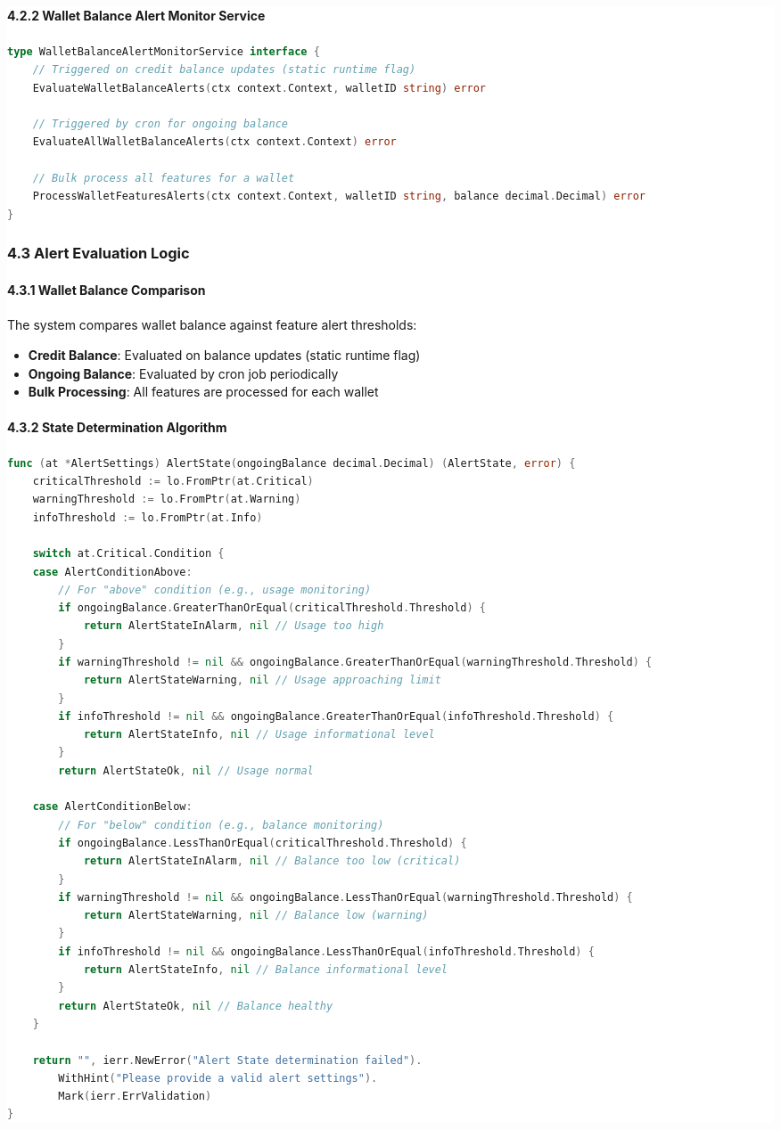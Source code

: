 #### 4.2.2 Wallet Balance Alert Monitor Service
```go
type WalletBalanceAlertMonitorService interface {
    // Triggered on credit balance updates (static runtime flag)
    EvaluateWalletBalanceAlerts(ctx context.Context, walletID string) error
    
    // Triggered by cron for ongoing balance
    EvaluateAllWalletBalanceAlerts(ctx context.Context) error
    
    // Bulk process all features for a wallet
    ProcessWalletFeaturesAlerts(ctx context.Context, walletID string, balance decimal.Decimal) error
}
```

### 4.3 Alert Evaluation Logic

#### 4.3.1 Wallet Balance Comparison
The system compares wallet balance against feature alert thresholds:
- **Credit Balance**: Evaluated on balance updates (static runtime flag)
- **Ongoing Balance**: Evaluated by cron job periodically
- **Bulk Processing**: All features are processed for each wallet

#### 4.3.2 State Determination Algorithm
```go
func (at *AlertSettings) AlertState(ongoingBalance decimal.Decimal) (AlertState, error) {
    criticalThreshold := lo.FromPtr(at.Critical)
    warningThreshold := lo.FromPtr(at.Warning)
    infoThreshold := lo.FromPtr(at.Info)

    switch at.Critical.Condition {
    case AlertConditionAbove:
        // For "above" condition (e.g., usage monitoring)
        if ongoingBalance.GreaterThanOrEqual(criticalThreshold.Threshold) {
            return AlertStateInAlarm, nil // Usage too high
        }
        if warningThreshold != nil && ongoingBalance.GreaterThanOrEqual(warningThreshold.Threshold) {
            return AlertStateWarning, nil // Usage approaching limit
        }
        if infoThreshold != nil && ongoingBalance.GreaterThanOrEqual(infoThreshold.Threshold) {
            return AlertStateInfo, nil // Usage informational level
        }
        return AlertStateOk, nil // Usage normal
        
    case AlertConditionBelow:
        // For "below" condition (e.g., balance monitoring)
        if ongoingBalance.LessThanOrEqual(criticalThreshold.Threshold) {
            return AlertStateInAlarm, nil // Balance too low (critical)
        }
        if warningThreshold != nil && ongoingBalance.LessThanOrEqual(warningThreshold.Threshold) {
            return AlertStateWarning, nil // Balance low (warning)
        }
        if infoThreshold != nil && ongoingBalance.LessThanOrEqual(infoThreshold.Threshold) {
            return AlertStateInfo, nil // Balance informational level
        }
        return AlertStateOk, nil // Balance healthy
    }

    return "", ierr.NewError("Alert State determination failed").
        WithHint("Please provide a valid alert settings").
        Mark(ierr.ErrValidation)
}
```